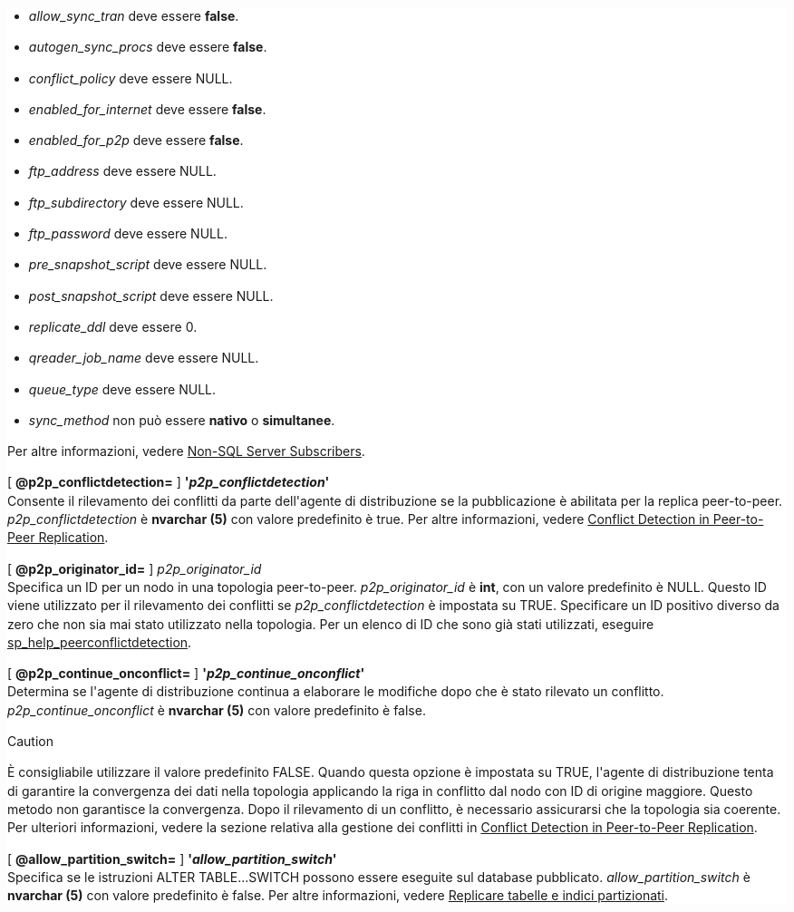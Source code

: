 -   *allow_sync_tran* deve essere **false**.  
  
-   *autogen_sync_procs* deve essere **false**.  
  
-   *conflict_policy* deve essere NULL.  
  
-   *enabled_for_internet* deve essere **false**.  
  
-   *enabled_for_p2p* deve essere **false**.  
  
-   *ftp_address* deve essere NULL.  
  
-   *ftp_subdirectory* deve essere NULL.  
  
-   *ftp_password* deve essere NULL.  
  
-   *pre_snapshot_script* deve essere NULL.  
  
-   *post_snapshot_script* deve essere NULL.  
  
-   *replicate_ddl* deve essere 0.  
  
-   *qreader_job_name* deve essere NULL.  
  
-   *queue_type* deve essere NULL.  
  
-   *sync_method* non può essere **nativo** o **simultanee**.  
  
 Per altre informazioni, vedere [Non-SQL Server Subscribers](../../relational-databases/replication/non-sql/non-sql-server-subscribers.md).  
  
 [  **@p2p_conflictdetection=** ] **'***p2p_conflictdetection***'**  
 Consente il rilevamento dei conflitti da parte dell'agente di distribuzione se la pubblicazione è abilitata per la replica peer-to-peer. *p2p_conflictdetection* è **nvarchar (5)** con valore predefinito è true. Per altre informazioni, vedere [Conflict Detection in Peer-to-Peer Replication](../../relational-databases/replication/transactional/peer-to-peer-conflict-detection-in-peer-to-peer-replication.md).  
  
 [  **@p2p_originator_id=** ] *p2p_originator_id*  
 Specifica un ID per un nodo in una topologia peer-to-peer. *p2p_originator_id* è **int**, con un valore predefinito è NULL. Questo ID viene utilizzato per il rilevamento dei conflitti se *p2p_conflictdetection* è impostata su TRUE. Specificare un ID positivo diverso da zero che non sia mai stato utilizzato nella topologia. Per un elenco di ID che sono già stati utilizzati, eseguire [sp_help_peerconflictdetection](../../relational-databases/system-stored-procedures/sp-help-peerconflictdetection-transact-sql.md).  
  
 [  **@p2p_continue_onconflict=** ] **'***p2p_continue_onconflict***'**  
 Determina se l'agente di distribuzione continua a elaborare le modifiche dopo che è stato rilevato un conflitto. *p2p_continue_onconflict* è **nvarchar (5)** con valore predefinito è false.  
  
> [!CAUTION]  
>  È consigliabile utilizzare il valore predefinito FALSE. Quando questa opzione è impostata su TRUE, l'agente di distribuzione tenta di garantire la convergenza dei dati nella topologia applicando la riga in conflitto dal nodo con ID di origine maggiore. Questo metodo non garantisce la convergenza. Dopo il rilevamento di un conflitto, è necessario assicurarsi che la topologia sia coerente. Per ulteriori informazioni, vedere la sezione relativa alla gestione dei conflitti in [Conflict Detection in Peer-to-Peer Replication](../../relational-databases/replication/transactional/peer-to-peer-conflict-detection-in-peer-to-peer-replication.md).  
  
 [  **@allow_partition_switch=** ] **'***allow_partition_switch***'**  
 Specifica se le istruzioni ALTER TABLE...SWITCH possono essere eseguite sul database pubblicato. *allow_partition_switch* è **nvarchar (5)** con valore predefinito è false. Per altre informazioni, vedere [Replicare tabelle e indici partizionati](../../relational-databases/replication/publish/replicate-partitioned-tables-and-indexes.md).  
  